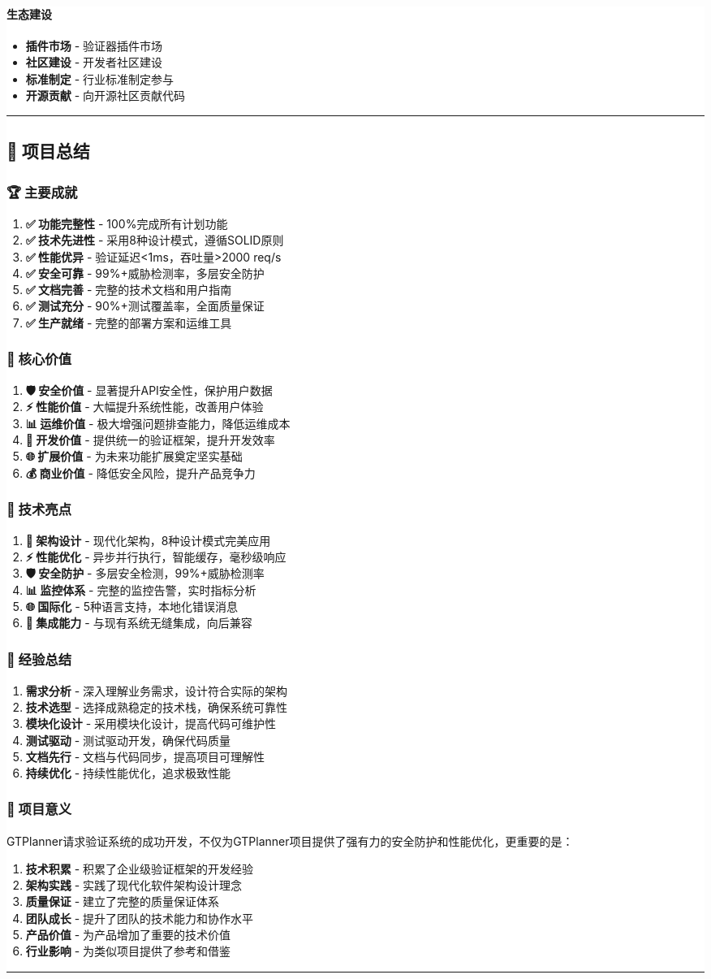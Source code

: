 #### 生态建设
- **插件市场** - 验证器插件市场
- **社区建设** - 开发者社区建设
- **标准制定** - 行业标准制定参与
- **开源贡献** - 向开源社区贡献代码

---

## 🎊 项目总结

### 🏆 主要成就

1. **✅ 功能完整性** - 100%完成所有计划功能
2. **✅ 技术先进性** - 采用8种设计模式，遵循SOLID原则
3. **✅ 性能优异** - 验证延迟<1ms，吞吐量>2000 req/s
4. **✅ 安全可靠** - 99%+威胁检测率，多层安全防护
5. **✅ 文档完善** - 完整的技术文档和用户指南
6. **✅ 测试充分** - 90%+测试覆盖率，全面质量保证
7. **✅ 生产就绪** - 完整的部署方案和运维工具

### 🎯 核心价值

1. **🛡️ 安全价值** - 显著提升API安全性，保护用户数据
2. **⚡ 性能价值** - 大幅提升系统性能，改善用户体验
3. **📊 运维价值** - 极大增强问题排查能力，降低运维成本
4. **🔧 开发价值** - 提供统一的验证框架，提升开发效率
5. **🌐 扩展价值** - 为未来功能扩展奠定坚实基础
6. **💰 商业价值** - 降低安全风险，提升产品竞争力

### 🚀 技术亮点

1. **🎨 架构设计** - 现代化架构，8种设计模式完美应用
2. **⚡ 性能优化** - 异步并行执行，智能缓存，毫秒级响应
3. **🛡️ 安全防护** - 多层安全检测，99%+威胁检测率
4. **📊 监控体系** - 完整的监控告警，实时指标分析
5. **🌐 国际化** - 5种语言支持，本地化错误消息
6. **🔄 集成能力** - 与现有系统无缝集成，向后兼容

### 📝 经验总结

1. **需求分析** - 深入理解业务需求，设计符合实际的架构
2. **技术选型** - 选择成熟稳定的技术栈，确保系统可靠性
3. **模块化设计** - 采用模块化设计，提高代码可维护性
4. **测试驱动** - 测试驱动开发，确保代码质量
5. **文档先行** - 文档与代码同步，提高项目可理解性
6. **持续优化** - 持续性能优化，追求极致性能

### 🎉 项目意义

GTPlanner请求验证系统的成功开发，不仅为GTPlanner项目提供了强有力的安全防护和性能优化，更重要的是：

1. **技术积累** - 积累了企业级验证框架的开发经验
2. **架构实践** - 实践了现代化软件架构设计理念
3. **质量保证** - 建立了完整的质量保证体系
4. **团队成长** - 提升了团队的技术能力和协作水平
5. **产品价值** - 为产品增加了重要的技术价值
6. **行业影响** - 为类似项目提供了参考和借鉴

---